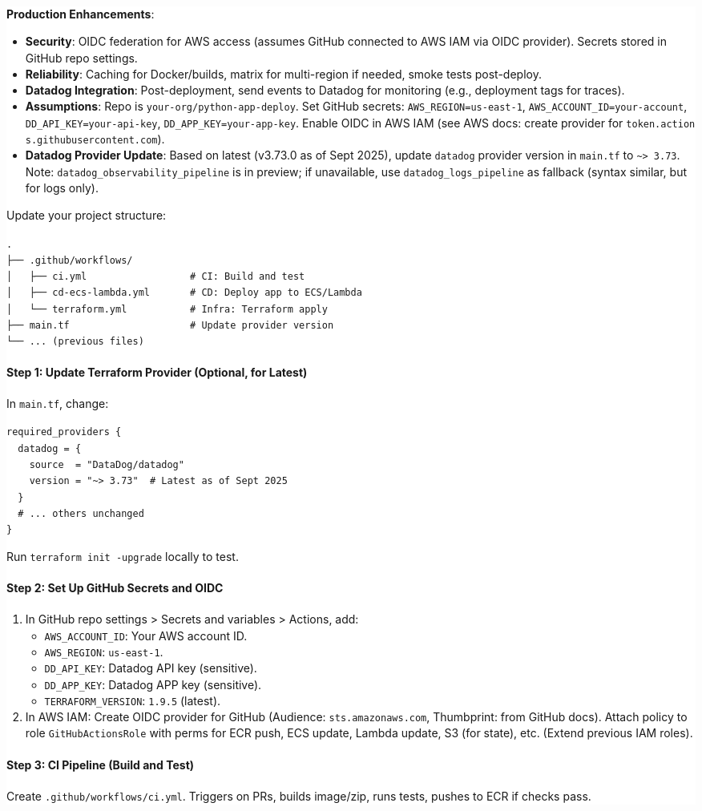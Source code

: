 **Production Enhancements**:
- **Security**: OIDC federation for AWS access (assumes GitHub connected to AWS IAM via OIDC provider). Secrets stored in GitHub repo settings.
- **Reliability**: Caching for Docker/builds, matrix for multi-region if needed, smoke tests post-deploy.
- **Datadog Integration**: Post-deployment, send events to Datadog for monitoring (e.g., deployment tags for traces).
- **Assumptions**: Repo is `your-org/python-app-deploy`. Set GitHub secrets: `AWS_REGION=us-east-1`, `AWS_ACCOUNT_ID=your-account`, `DD_API_KEY=your-api-key`, `DD_APP_KEY=your-app-key`. Enable OIDC in AWS IAM (see AWS docs: create provider for `token.actions.githubusercontent.com`).
- **Datadog Provider Update**: Based on latest (v3.73.0 as of Sept 2025), update `datadog` provider version in `main.tf` to `~> 3.73`. Note: `datadog_observability_pipeline` is in preview; if unavailable, use `datadog_logs_pipeline` as fallback (syntax similar, but for logs only).

Update your project structure:
```
.
├── .github/workflows/
│   ├── ci.yml                  # CI: Build and test
│   ├── cd-ecs-lambda.yml       # CD: Deploy app to ECS/Lambda
│   └── terraform.yml           # Infra: Terraform apply
├── main.tf                     # Update provider version
└── ... (previous files)
```

#### Step 1: Update Terraform Provider (Optional, for Latest)
In `main.tf`, change:
```hcl
required_providers {
  datadog = {
    source  = "DataDog/datadog"
    version = "~> 3.73"  # Latest as of Sept 2025
  }
  # ... others unchanged
}
```
Run `terraform init -upgrade` locally to test.

#### Step 2: Set Up GitHub Secrets and OIDC
1. In GitHub repo settings > Secrets and variables > Actions, add:
   - `AWS_ACCOUNT_ID`: Your AWS account ID.
   - `AWS_REGION`: `us-east-1`.
   - `DD_API_KEY`: Datadog API key (sensitive).
   - `DD_APP_KEY`: Datadog APP key (sensitive).
   - `TERRAFORM_VERSION`: `1.9.5` (latest).
2. In AWS IAM: Create OIDC provider for GitHub (Audience: `sts.amazonaws.com`, Thumbprint: from GitHub docs). Attach policy to role `GitHubActionsRole` with perms for ECR push, ECS update, Lambda update, S3 (for state), etc. (Extend previous IAM roles).

#### Step 3: CI Pipeline (Build and Test)
Create `.github/workflows/ci.yml`. Triggers on PRs, builds image/zip, runs tests, pushes to ECR if checks pass.
